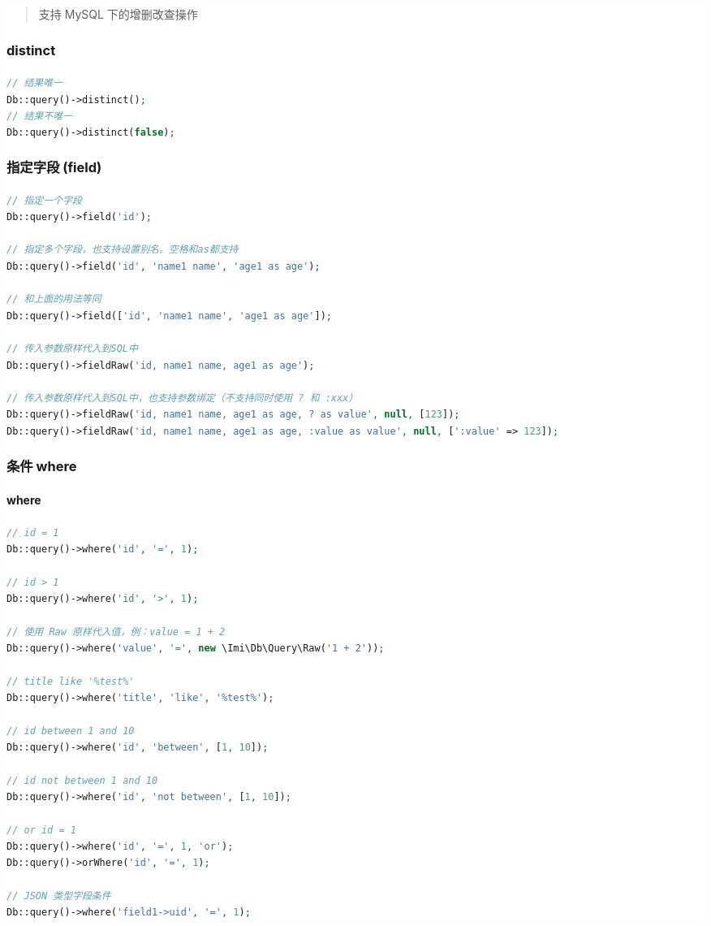 > 支持 MySQL 下的增删改查操作

### distinct

```php
// 结果唯一
Db::query()->distinct();
// 结果不唯一
Db::query()->distinct(false);
```

### 指定字段 (field)

```php
// 指定一个字段
Db::query()->field('id');

// 指定多个字段，也支持设置别名。空格和as都支持
Db::query()->field('id', 'name1 name', 'age1 as age');

// 和上面的用法等同
Db::query()->field(['id', 'name1 name', 'age1 as age']);

// 传入参数原样代入到SQL中
Db::query()->fieldRaw('id, name1 name, age1 as age');

// 传入参数原样代入到SQL中，也支持参数绑定（不支持同时使用 ? 和 :xxx）
Db::query()->fieldRaw('id, name1 name, age1 as age, ? as value', null, [123]);
Db::query()->fieldRaw('id, name1 name, age1 as age, :value as value', null, [':value' => 123]);
```

### 条件 where

#### where

```php
// id = 1
Db::query()->where('id', '=', 1);

// id > 1
Db::query()->where('id', '>', 1);

// 使用 Raw 原样代入值，例：value = 1 + 2
Db::query()->where('value', '=', new \Imi\Db\Query\Raw('1 + 2'));

// title like '%test%'
Db::query()->where('title', 'like', '%test%');

// id between 1 and 10
Db::query()->where('id', 'between', [1, 10]);

// id not between 1 and 10
Db::query()->where('id', 'not between', [1, 10]);

// or id = 1
Db::query()->where('id', '=', 1, 'or');
Db::query()->orWhere('id', '=', 1);

// JSON 类型字段条件
Db::query()->where('field1->uid', '=', 1);
```
